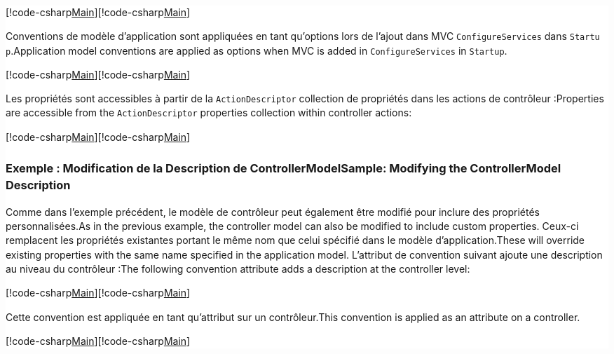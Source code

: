 <span data-ttu-id="d466d-162">[!code-csharp[Main](./application-model/sample/src/AppModelSample/Conventions/ApplicationDescription.cs)]</span><span class="sxs-lookup"><span data-stu-id="d466d-162">[!code-csharp[Main](./application-model/sample/src/AppModelSample/Conventions/ApplicationDescription.cs)]</span></span>

<span data-ttu-id="d466d-163">Conventions de modèle d’application sont appliquées en tant qu’options lors de l’ajout dans MVC `ConfigureServices` dans `Startup`.</span><span class="sxs-lookup"><span data-stu-id="d466d-163">Application model conventions are applied as options when MVC is added in `ConfigureServices` in `Startup`.</span></span>

<span data-ttu-id="d466d-164">[!code-csharp[Main](./application-model/sample/src/AppModelSample/Startup.cs?name=ConfigureServices&highlight=5)]</span><span class="sxs-lookup"><span data-stu-id="d466d-164">[!code-csharp[Main](./application-model/sample/src/AppModelSample/Startup.cs?name=ConfigureServices&highlight=5)]</span></span>

<span data-ttu-id="d466d-165">Les propriétés sont accessibles à partir de la `ActionDescriptor` collection de propriétés dans les actions de contrôleur :</span><span class="sxs-lookup"><span data-stu-id="d466d-165">Properties are accessible from the `ActionDescriptor` properties collection within controller actions:</span></span>

<span data-ttu-id="d466d-166">[!code-csharp[Main](./application-model/sample/src/AppModelSample/Controllers/AppModelController.cs?name=AppModelController)]</span><span class="sxs-lookup"><span data-stu-id="d466d-166">[!code-csharp[Main](./application-model/sample/src/AppModelSample/Controllers/AppModelController.cs?name=AppModelController)]</span></span>

### <a name="sample-modifying-the-controllermodel-description"></a><span data-ttu-id="d466d-167">Exemple : Modification de la Description de ControllerModel</span><span class="sxs-lookup"><span data-stu-id="d466d-167">Sample: Modifying the ControllerModel Description</span></span>

<span data-ttu-id="d466d-168">Comme dans l’exemple précédent, le modèle de contrôleur peut également être modifié pour inclure des propriétés personnalisées.</span><span class="sxs-lookup"><span data-stu-id="d466d-168">As in the previous example, the controller model can also be modified to include custom properties.</span></span> <span data-ttu-id="d466d-169">Ceux-ci remplacent les propriétés existantes portant le même nom que celui spécifié dans le modèle d’application.</span><span class="sxs-lookup"><span data-stu-id="d466d-169">These will override existing properties with the same name specified in the application model.</span></span> <span data-ttu-id="d466d-170">L’attribut de convention suivant ajoute une description au niveau du contrôleur :</span><span class="sxs-lookup"><span data-stu-id="d466d-170">The following convention attribute adds a description at the controller level:</span></span>

<span data-ttu-id="d466d-171">[!code-csharp[Main](./application-model/sample/src/AppModelSample/Conventions/ControllerDescriptionAttribute.cs)]</span><span class="sxs-lookup"><span data-stu-id="d466d-171">[!code-csharp[Main](./application-model/sample/src/AppModelSample/Conventions/ControllerDescriptionAttribute.cs)]</span></span>

<span data-ttu-id="d466d-172">Cette convention est appliquée en tant qu’attribut sur un contrôleur.</span><span class="sxs-lookup"><span data-stu-id="d466d-172">This convention is applied as an attribute on a controller.</span></span>

<span data-ttu-id="d466d-173">[!code-csharp[Main](./application-model/sample/src/AppModelSample/Controllers/DescriptionAttributesController.cs?name=ControllerDescription&highlight=1)]</span><span class="sxs-lookup"><span data-stu-id="d466d-173">[!code-csharp[Main](./application-model/sample/src/AppModelSample/Controllers/DescriptionAttributesController.cs?name=ControllerDescription&highlight=1)]</span></span>
